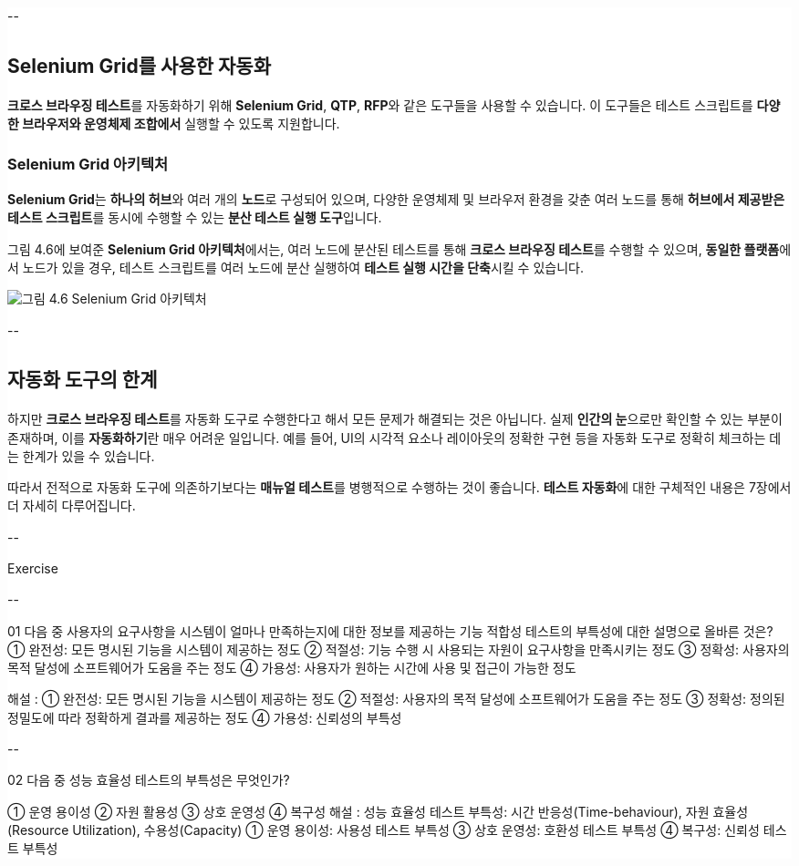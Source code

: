 --

## Selenium Grid를 사용한 자동화

**크로스 브라우징 테스트**를 자동화하기 위해 **Selenium Grid**, **QTP**, **RFP**와 같은 도구들을 사용할 수 있습니다. 이 도구들은 테스트 스크립트를 **다양한 브라우저와 운영체제 조합에서** 실행할 수 있도록 지원합니다.

### Selenium Grid 아키텍처

**Selenium Grid**는 **하나의 허브**와 여러 개의 **노드**로 구성되어 있으며, 다양한 운영체제 및 브라우저 환경을 갖춘 여러 노드를 통해 **허브에서 제공받은 테스트 스크립트**를 동시에 수행할 수 있는 **분산 테스트 실행 도구**입니다.

그림 4.6에 보여준 **Selenium Grid 아키텍처**에서는, 여러 노드에 분산된 테스트를 통해 **크로스 브라우징 테스트**를 수행할 수 있으며, **동일한 플랫폼**에서 노드가 있을 경우, 테스트 스크립트를 여러 노드에 분산 실행하여 **테스트 실행 시간을 단축**시킬 수 있습니다.

![그림 4.6  Selenium Grid 아키텍처](csts/images/csts_4.6.png)

--

## 자동화 도구의 한계

하지만 **크로스 브라우징 테스트**를 자동화 도구로 수행한다고 해서 모든 문제가 해결되는 것은 아닙니다. 실제 **인간의 눈**으로만 확인할 수 있는 부분이 존재하며, 이를 **자동화하기**란 매우 어려운 일입니다. 예를 들어, UI의 시각적 요소나 레이아웃의 정확한 구현 등을 자동화 도구로 정확히 체크하는 데는 한계가 있을 수 있습니다.

따라서 전적으로 자동화 도구에 의존하기보다는 **매뉴얼 테스트**를 병행적으로 수행하는 것이 좋습니다. **테스트 자동화**에 대한 구체적인 내용은 7장에서 더 자세히 다루어집니다.

--

Exercise

--

01   다음 중 사용자의 요구사항을 시스템이 얼마나 만족하는지에 대한 정보를 제공하는 기능 적합성 테스트의 부특성에 대한 설명으로 올바른 것은? 
① 완전성: 모든 명시된 기능을 시스템이 제공하는 정도
② 적절성: 기능 수행 시 사용되는 자원이 요구사항을 만족시키는 정도
③ 정확성: 사용자의 목적 달성에 소프트웨어가 도움을 주는 정도
④ 가용성: 사용자가 원하는 시간에 사용 및 접근이 가능한 정도

해설 :
① 완전성: 모든 명시된 기능을 시스템이 제공하는 정도
② 적절성: 사용자의 목적 달성에 소프트웨어가 도움을 주는 정도
③ 정확성: 정의된 정밀도에 따라 정확하게 결과를 제공하는 정도
④ 가용성: 신뢰성의 부특성

--

02   다음 중 성능 효율성 테스트의 부특성은 무엇인가?

① 운영 용이성
② 자원 활용성
③ 상호 운영성
④ 복구성
해설 :
성능 효율성 테스트 부특성: 시간 반응성(Time-behaviour), 자원 효율성(Resource Utilization), 수용성(Capacity)
① 운영 용이성: 사용성 테스트 부특성 ③ 상호 운영성: 호환성 테스트 부특성 ④ 복구성: 신뢰성 테스트 부특성
